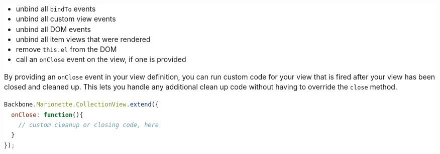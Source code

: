 * unbind all `bindTo` events
* unbind all custom view events
* unbind all DOM events
* unbind all item views that were rendered
* remove `this.el` from the DOM
* call an `onClose` event on the view, if one is provided

By providing an `onClose` event in your view definition, you can
run custom code for your view that is fired after your view has been
closed and cleaned up. This lets you handle any additional clean up
code without having to override the `close` method.

```js
Backbone.Marionette.CollectionView.extend({
  onClose: function(){
    // custom cleanup or closing code, here
  }
});
```
